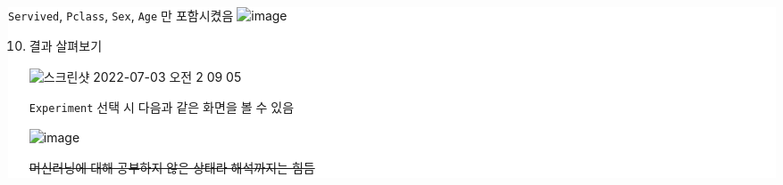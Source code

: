    ```Servived```, ```Pclass```, ```Sex```, ```Age``` 만 포함시켰음
    <img width="919" alt="image" src="https://user-images.githubusercontent.com/40768187/177009846-595440df-ef36-42af-acbd-3e15e432c3ac.png">

10. 결과 살펴보기

    <img width="1676" alt="스크린샷 2022-07-03 오전 2 09 05" src="https://user-images.githubusercontent.com/40768187/177009907-dd90f892-87a7-4a83-8283-71e0562b23bc.png">

    ```Experiment``` 선택 시 다음과 같은 화면을 볼 수 있음

    <img width="1672" alt="image" src="https://user-images.githubusercontent.com/40768187/177009985-bd6d205b-56e2-4582-baf4-b42fe2d60f76.png">
    
    ~~머신러닝에 대해 공부하지 않은 상태라 해석까지는 힘듬~~